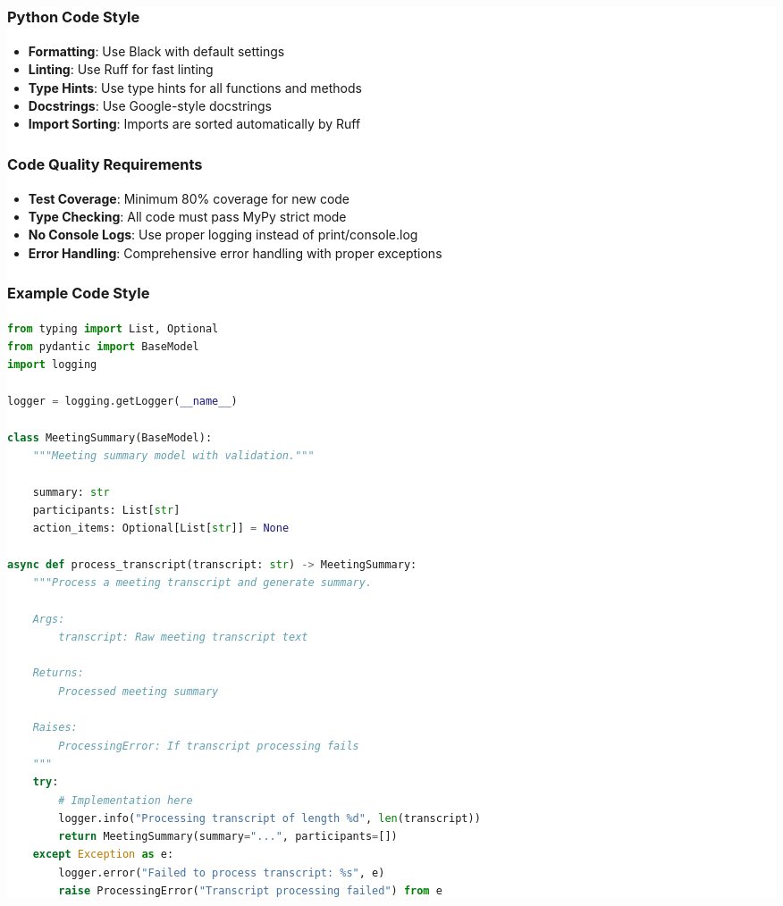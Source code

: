 ### Python Code Style

- **Formatting**: Use Black with default settings
- **Linting**: Use Ruff for fast linting
- **Type Hints**: Use type hints for all functions and methods
- **Docstrings**: Use Google-style docstrings
- **Import Sorting**: Imports are sorted automatically by Ruff

### Code Quality Requirements

- **Test Coverage**: Minimum 80% coverage for new code
- **Type Checking**: All code must pass MyPy strict mode
- **No Console Logs**: Use proper logging instead of print/console.log
- **Error Handling**: Comprehensive error handling with proper exceptions

### Example Code Style

```python
from typing import List, Optional
from pydantic import BaseModel
import logging

logger = logging.getLogger(__name__)

class MeetingSummary(BaseModel):
    """Meeting summary model with validation."""
    
    summary: str
    participants: List[str]
    action_items: Optional[List[str]] = None

async def process_transcript(transcript: str) -> MeetingSummary:
    """Process a meeting transcript and generate summary.
    
    Args:
        transcript: Raw meeting transcript text
        
    Returns:
        Processed meeting summary
        
    Raises:
        ProcessingError: If transcript processing fails
    """
    try:
        # Implementation here
        logger.info("Processing transcript of length %d", len(transcript))
        return MeetingSummary(summary="...", participants=[])
    except Exception as e:
        logger.error("Failed to process transcript: %s", e)
        raise ProcessingError("Transcript processing failed") from e
```
